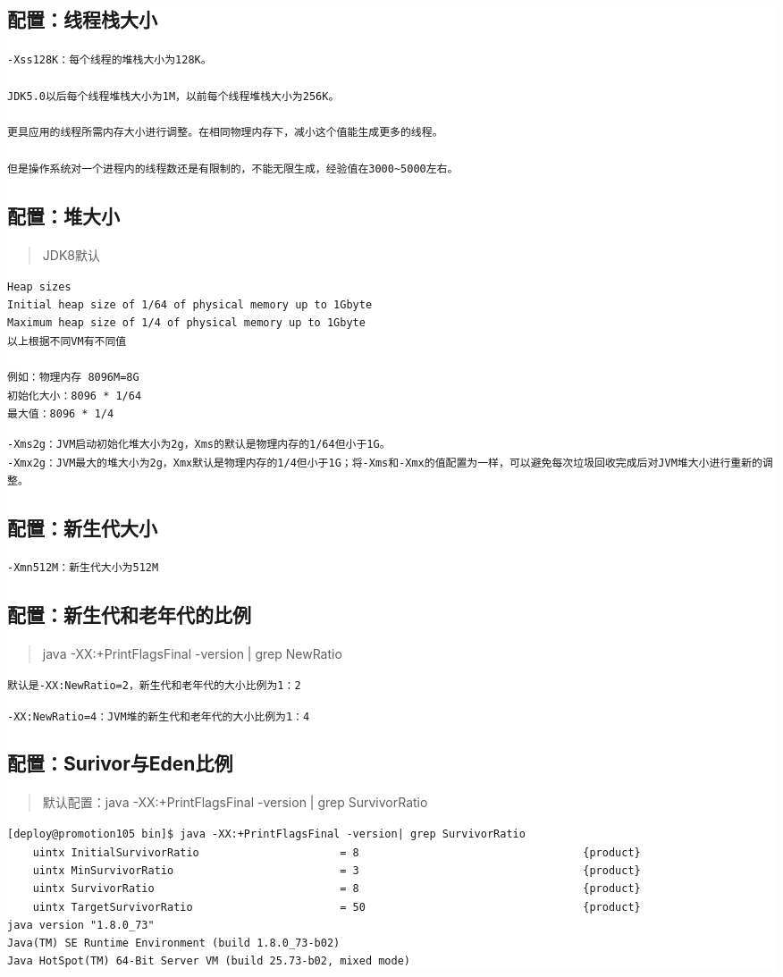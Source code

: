 ## 配置：线程栈大小
```text
-Xss128K：每个线程的堆栈大小为128K。
 
JDK5.0以后每个线程堆栈大小为1M，以前每个线程堆栈大小为256K。
 
更具应用的线程所需内存大小进行调整。在相同物理内存下，减小这个值能生成更多的线程。
 
但是操作系统对一个进程内的线程数还是有限制的，不能无限生成，经验值在3000~5000左右。
```

## 配置：堆大小
> JDK8默认
```text
Heap sizes
Initial heap size of 1/64 of physical memory up to 1Gbyte
Maximum heap size of 1/4 of physical memory up to 1Gbyte
以上根据不同VM有不同值

例如：物理内存 8096M=8G
初始化大小：8096 * 1/64
最大值：8096 * 1/4
```
```text
-Xms2g：JVM启动初始化堆大小为2g，Xms的默认是物理内存的1/64但小于1G。
-Xmx2g：JVM最大的堆大小为2g，Xmx默认是物理内存的1/4但小于1G；将-Xms和-Xmx的值配置为一样，可以避免每次垃圾回收完成后对JVM堆大小进行重新的调整。
```
## 配置：新生代大小
```text
-Xmn512M：新生代大小为512M
```
## 配置：新生代和老年代的比例
> java -XX:+PrintFlagsFinal -version | grep NewRatio
```text
默认是-XX:NewRatio=2，新生代和老年代的大小比例为1：2
```
```text
-XX:NewRatio=4：JVM堆的新生代和老年代的大小比例为1：4
```
## 配置：Surivor与Eden比例
> 默认配置：java -XX:+PrintFlagsFinal -version | grep SurvivorRatio
```text
[deploy@promotion105 bin]$ java -XX:+PrintFlagsFinal -version| grep SurvivorRatio
    uintx InitialSurvivorRatio                      = 8                                   {product}
    uintx MinSurvivorRatio                          = 3                                   {product}
    uintx SurvivorRatio                             = 8                                   {product}
    uintx TargetSurvivorRatio                       = 50                                  {product}
java version "1.8.0_73"
Java(TM) SE Runtime Environment (build 1.8.0_73-b02)
Java HotSpot(TM) 64-Bit Server VM (build 25.73-b02, mixed mode)
```

